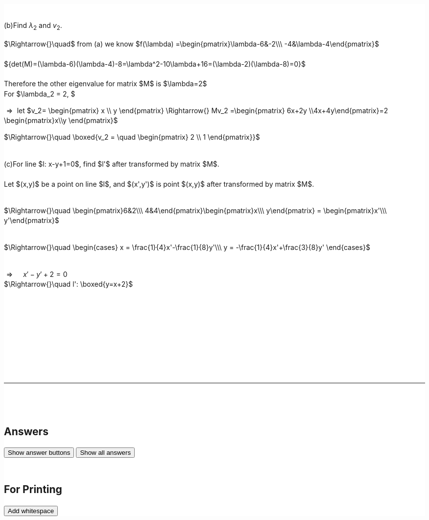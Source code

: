 <br>

(b)Find $\lambda_2$ and $v_2$.
<div class = "answer">
$\Rightarrow{}\quad$ from (a) we know $f(\lambda) =\begin{pmatrix}\lambda-6&-2\\\ -4&\lambda-4\end{pmatrix}$
<br><br>
${det(M)=(\lambda-6)(\lambda-4)-8=\lambda^2-10\lambda+16=(\lambda-2)(\lambda-8)=0}$<br><br>
Therefore the other eigenvalue for matrix $M$ is $\lambda=2$<br>
For $\lambda_2 = 2, $

$\Rightarrow{}$ let $v_2= \begin{pmatrix} x \\ y \end{pmatrix} \Rightarrow{} Mv_2 =\begin{pmatrix} 6x+2y \\4x+4y\end{pmatrix}=2 \begin{pmatrix}x\\y \end{pmatrix}$


$\Rightarrow{}\quad \boxed{v_2 = \quad \begin{pmatrix} 2 \\ 1 \end{pmatrix}}$
</div>
<br>
(c)For line $l: x-y+1=0$, find $l'$ after transformed by matrix $M$.
<br><br>
<div class = "answer">
Let $(x,y)$ be a point on line $l$, and $(x',y')$ is point $(x,y)$ after transformed by matrix $M$.<br><br>

$\Rightarrow{}\quad \begin{pmatrix}6&2\\\ 4&4\end{pmatrix}\begin{pmatrix}x\\\ y\end{pmatrix} = \begin{pmatrix}x'\\\ y'\end{pmatrix}$ <br><br>

$\Rightarrow{}\quad \begin{cases} x = \frac{1}{4}x'-\frac{1}{8}y'\\\ y = -\frac{1}{4}x'+\frac{3}{8}y' \end{cases}$ <br><br>

$\Rightarrow{}\quad x'-y'+2=0$<br>
$\Rightarrow{}\quad l': \boxed{y=x+2}$
</div>

<div class = "workingout"><br><br><br><br><br><br><br><br></div>


-----------------------------------

<br><br>

## Answers

<button id="showAnswerButton" type="button" onclick="displayAnswerButtons('block')">Show answer buttons</button>
<button style="display: none" id="hideAnswerButton" type="button" onclick="displayAnswerButtons('none')">Hide answer buttons</button>
<button id="showAnswers" type="button" onclick="displayAnswers('block')">Show all answers</button>
<button style="display: none" id="hideAnswers" type="button" onclick="displayAnswers('none')">Hide all answers</button>
<br><br>

## For Printing
<button id="showPrint" type="button" onclick="prepareForPrint('block')">Add whitespace</button>
<button style="display: none" id="hidePrint" type="button" onclick="prepareForPrint('none')">Remove whitespace</button>
